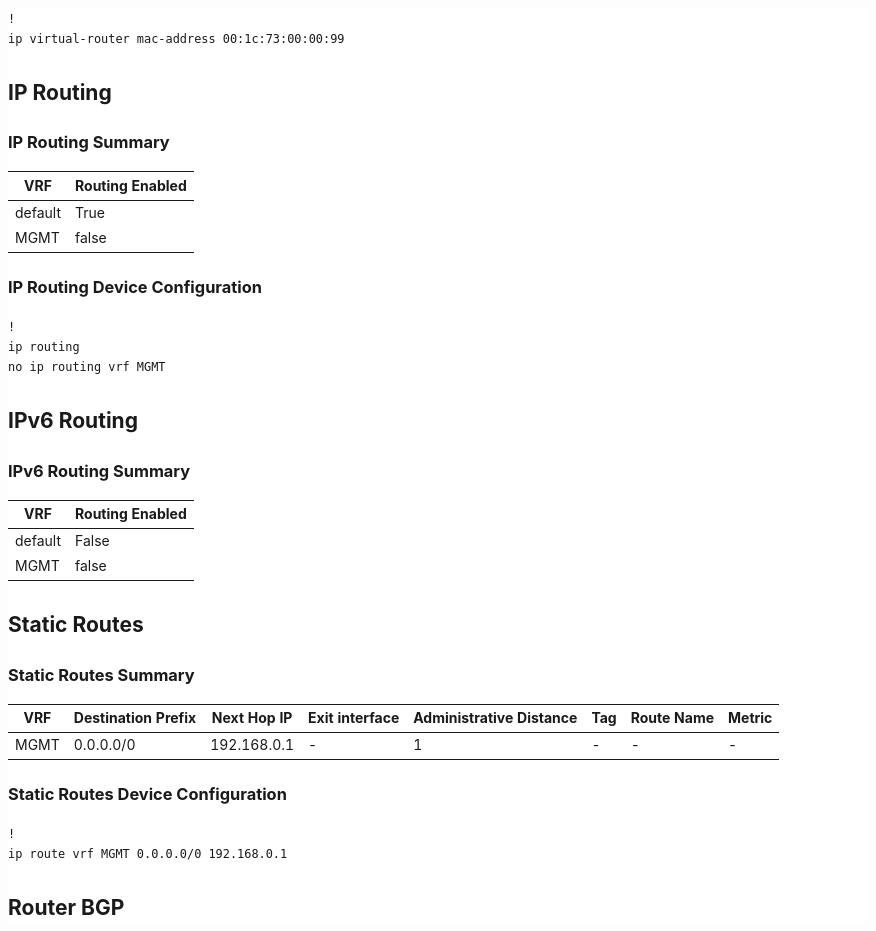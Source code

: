 ```eos
!
ip virtual-router mac-address 00:1c:73:00:00:99
```

## IP Routing

### IP Routing Summary

| VRF | Routing Enabled |
| --- | --------------- |
| default | True |
| MGMT | false |

### IP Routing Device Configuration

```eos
!
ip routing
no ip routing vrf MGMT
```

## IPv6 Routing

### IPv6 Routing Summary

| VRF | Routing Enabled |
| --- | --------------- |
| default | False |
| MGMT | false |

## Static Routes

### Static Routes Summary

| VRF | Destination Prefix | Next Hop IP             | Exit interface      | Administrative Distance       | Tag               | Route Name                    | Metric         |
| --- | ------------------ | ----------------------- | ------------------- | ----------------------------- | ----------------- | ----------------------------- | -------------- |
| MGMT | 0.0.0.0/0 | 192.168.0.1 | - | 1 | - | - | - |

### Static Routes Device Configuration

```eos
!
ip route vrf MGMT 0.0.0.0/0 192.168.0.1
```

## Router BGP
